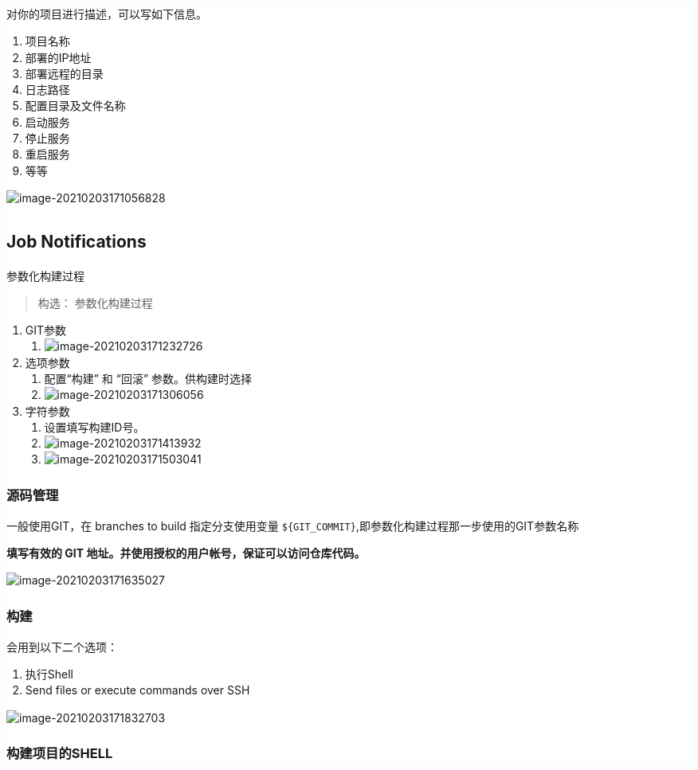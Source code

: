 对你的项目进行描述，可以写如下信息。

1. 项目名称
2. 部署的IP地址
3. 部署远程的目录
4. 日志路径 
5. 配置目录及文件名称
6. 启动服务
7. 停止服务
8. 重启服务
9. 等等

![image-20210203171056828](https://cdn.jsdelivr.net/gh/yezihack/assets/b/20210203171058.png?imageslim)

## Job Notifications

参数化构建过程

> 构选： 参数化构建过程

1. GIT参数
   1. ![image-20210203171232726](https://cdn.jsdelivr.net/gh/yezihack/assets/b/20210203171234.png?imageslim)
2. 选项参数
   1. 配置“构建” 和 “回滚” 参数。供构建时选择
   2. ![image-20210203171306056](https://cdn.jsdelivr.net/gh/yezihack/assets/b/20210203171307.png?imageslim)
3. 字符参数
   1. 设置填写构建ID号。
   2. ![image-20210203171413932](https://cdn.jsdelivr.net/gh/yezihack/assets/b/20210203171415.png?imageslim)
   3. ![image-20210203171503041](https://cdn.jsdelivr.net/gh/yezihack/assets/b/20210203171504.png?imageslim)



### 源码管理

一般使用GIT，在 branches to build 指定分支使用变量 `${GIT_COMMIT}`,即参数化构建过程那一步使用的GIT参数名称

**填写有效的 GIT 地址。并使用授权的用户帐号，保证可以访问仓库代码。**

![image-20210203171635027](https://cdn.jsdelivr.net/gh/yezihack/assets/b/20210203171635.png?imageslim)

### 构建

会用到以下二个选项：

1. 执行Shell
2. Send files or execute commands over SSH

![image-20210203171832703](https://cdn.jsdelivr.net/gh/yezihack/assets/b/20210203171834.png?imageslim)

### 构建项目的SHELL
